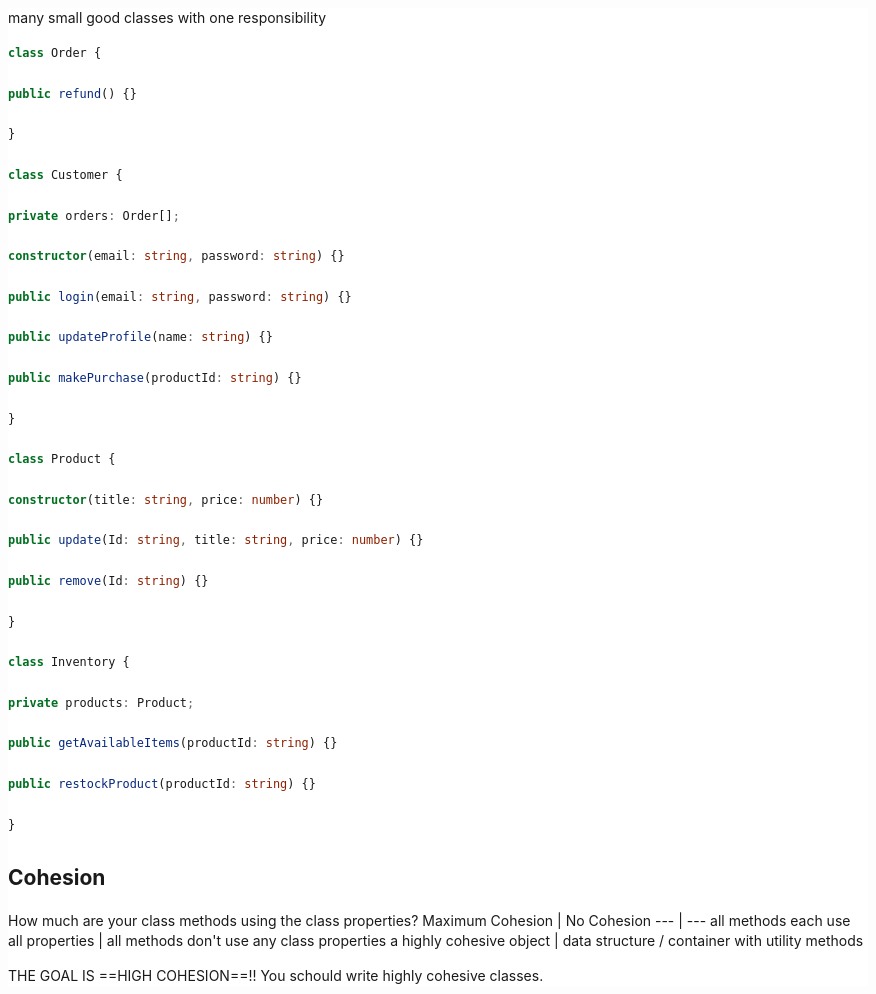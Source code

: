 many small good classes with one responsibility
```typescript
class Order {

public refund() {}

}

class Customer {

private orders: Order[];

constructor(email: string, password: string) {}

public login(email: string, password: string) {}

public updateProfile(name: string) {}

public makePurchase(productId: string) {}

}

class Product {

constructor(title: string, price: number) {}

public update(Id: string, title: string, price: number) {}

public remove(Id: string) {}

}

class Inventory {

private products: Product;

public getAvailableItems(productId: string) {}

public restockProduct(productId: string) {}

}
```


## Cohesion
How much are your class methods using the class properties?
Maximum Cohesion | No Cohesion
--- | ---
all methods each use all properties  | all methods don't use any class properties
a highly cohesive object | data structure / container with utility methods

THE GOAL IS ==HIGH COHESION==!! You schould write highly cohesive classes.

